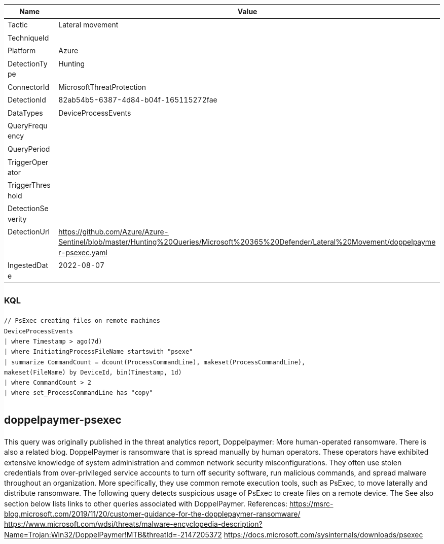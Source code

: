 |Name | Value |
| --- | --- |
|Tactic | Lateral movement|
|TechniqueId | |
|Platform | Azure|
|DetectionType | Hunting |
|ConnectorId | MicrosoftThreatProtection |
|DetectionId | 82ab54b5-6387-4d84-b04f-165115272fae |
|DataTypes | DeviceProcessEvents |
|QueryFrequency |  |
|QueryPeriod |  |
|TriggerOperator |  |
|TriggerThreshold |  |
|DetectionSeverity |  |
|DetectionUrl | https://github.com/Azure/Azure-Sentinel/blob/master/Hunting%20Queries/Microsoft%20365%20Defender/Lateral%20Movement/doppelpaymer-psexec.yaml |
|IngestedDate | 2022-08-07 |

### KQL
```kql
// PsExec creating files on remote machines
DeviceProcessEvents
| where Timestamp > ago(7d)
| where InitiatingProcessFileName startswith "psexe"
| summarize CommandCount = dcount(ProcessCommandLine), makeset(ProcessCommandLine),
makeset(FileName) by DeviceId, bin(Timestamp, 1d)
| where CommandCount > 2
| where set_ProcessCommandLine has "copy"

```

## doppelpaymer-psexec

This query was originally published in the threat analytics report, Doppelpaymer: More human-operated ransomware. There is also a related blog.
DoppelPaymer is ransomware that is spread manually by human operators. These operators have exhibited extensive knowledge of system administration and common network security misconfigurations. They often use stolen credentials from over-privileged service accounts to turn off security software, run malicious commands, and spread malware throughout an organization. More specifically, they use common remote execution tools, such as PsExec, to move laterally and distribute ransomware.
The following query detects suspicious usage of PsExec to create files on a remote device.
The See also section below lists links to other queries associated with DoppelPaymer.
References:
https://msrc-blog.microsoft.com/2019/11/20/customer-guidance-for-the-dopplepaymer-ransomware/
https://www.microsoft.com/wdsi/threats/malware-encyclopedia-description?Name=Trojan:Win32/DoppelPaymer!MTB&threatId=-2147205372
https://docs.microsoft.com/sysinternals/downloads/psexec
